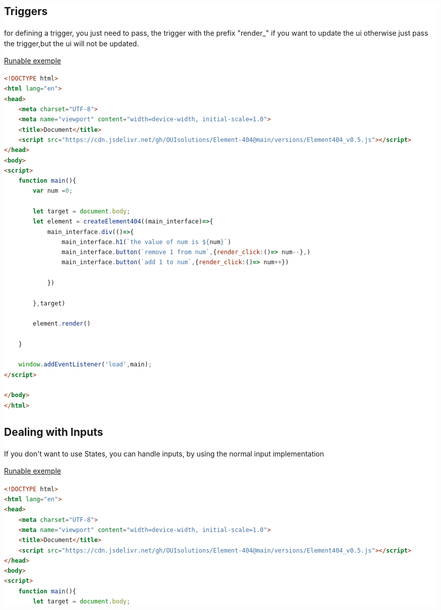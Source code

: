 

## Triggers
for defining a trigger, you just need to pass, the trigger with the prefix "render_" if you want to update the ui
otherwise just pass the trigger,but the ui will not be updated.


[Runable exemple](https://ouisolutions.github.io/Element-404/internal/exemples/triggers.html)
```html
<!DOCTYPE html>
<html lang="en">
<head>
    <meta charset="UTF-8">
    <meta name="viewport" content="width=device-width, initial-scale=1.0">
    <title>Document</title>
    <script src="https://cdn.jsdelivr.net/gh/OUIsolutions/Element-404@main/versions/Element404_v0.5.js"></script>
</head>
<body>
<script>
    function main(){
        var num =0;

        let target = document.body;
        let element = createElement404((main_interface)=>{
            main_interface.div(()=>{
                main_interface.h1(`the value of num is ${num}`)
                main_interface.button(`remove 1 from num`,{render_click:()=> num--},)
                main_interface.button(`add 1 to num`,{render_click:()=> num++})

            })

        },target)

        element.render()

    }

    window.addEventListener('load',main);
</script>

</body>
</html>
```

## Dealing with Inputs 
If you don't want to use States, you can handle inputs, by using the normal input implementation


[Runable exemple](https://ouisolutions.github.io/Element-404/internal/exemples/input.html)
```html
<!DOCTYPE html>
<html lang="en">
<head>
    <meta charset="UTF-8">
    <meta name="viewport" content="width=device-width, initial-scale=1.0">
    <title>Document</title>
    <script src="https://cdn.jsdelivr.net/gh/OUIsolutions/Element-404@main/versions/Element404_v0.5.js"></script>
</head>
<body>
<script>
    function main(){
        let target = document.body;
```